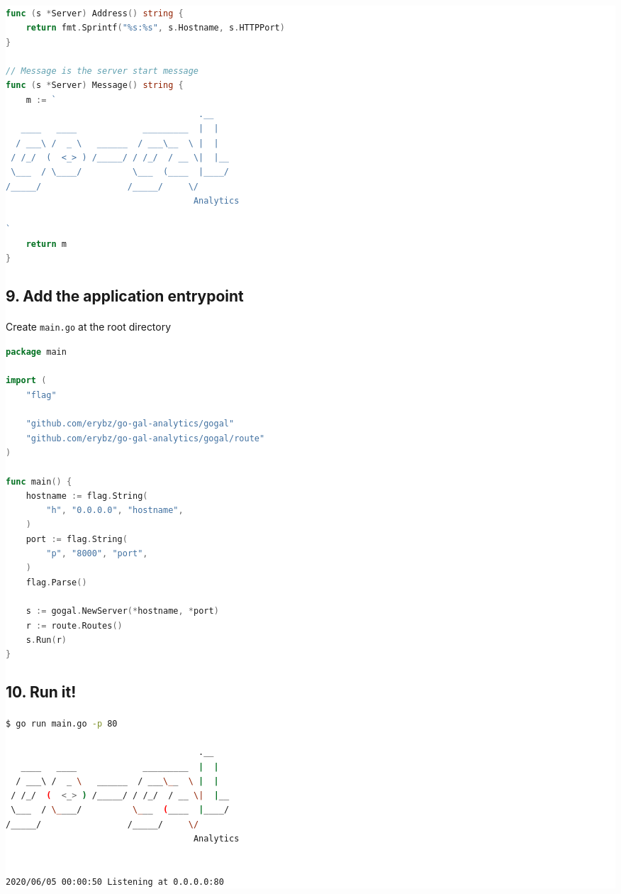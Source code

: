 ```go
func (s *Server) Address() string {
	return fmt.Sprintf("%s:%s", s.Hostname, s.HTTPPort)
}

// Message is the server start message
func (s *Server) Message() string {
	m := `
                                      .__   
   ____   ____             _________  |  |  
  / ___\ /  _ \   ______  / ___\__  \ |  |  
 / /_/  (  <_> ) /_____/ / /_/  / __ \|  |__
 \___  / \____/          \___  (____  |____/
/_____/                 /_____/     \/      
                                     Analytics

`
	return m
}

```

## 9. Add the application entrypoint
Create `main.go` at the root directory

```go
package main

import (
	"flag"

	"github.com/erybz/go-gal-analytics/gogal"
	"github.com/erybz/go-gal-analytics/gogal/route"
)

func main() {
	hostname := flag.String(
		"h", "0.0.0.0", "hostname",
	)
	port := flag.String(
		"p", "8000", "port",
	)
	flag.Parse()

	s := gogal.NewServer(*hostname, *port)
	r := route.Routes()
	s.Run(r)
}
```

## 10. Run it!
```bash
$ go run main.go -p 80

                                      .__   
   ____   ____             _________  |  |  
  / ___\ /  _ \   ______  / ___\__  \ |  |  
 / /_/  (  <_> ) /_____/ / /_/  / __ \|  |__
 \___  / \____/          \___  (____  |____/
/_____/                 /_____/     \/      
                                     Analytics


2020/06/05 00:00:50 Listening at 0.0.0.0:80
```